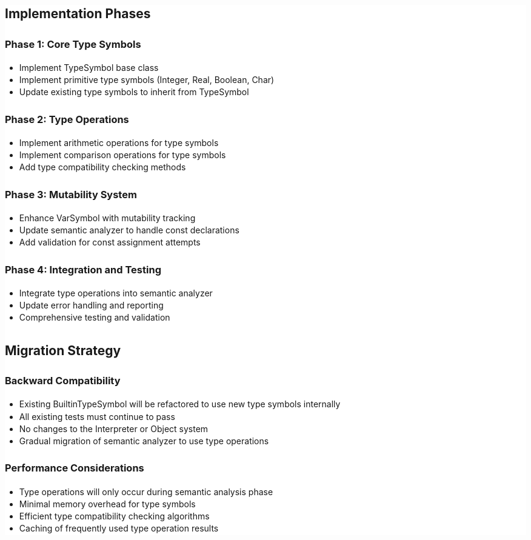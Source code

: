 ## Implementation Phases

### Phase 1: Core Type Symbols
- Implement TypeSymbol base class
- Implement primitive type symbols (Integer, Real, Boolean, Char)
- Update existing type symbols to inherit from TypeSymbol

### Phase 2: Type Operations
- Implement arithmetic operations for type symbols
- Implement comparison operations for type symbols
- Add type compatibility checking methods

### Phase 3: Mutability System
- Enhance VarSymbol with mutability tracking
- Update semantic analyzer to handle const declarations
- Add validation for const assignment attempts

### Phase 4: Integration and Testing
- Integrate type operations into semantic analyzer
- Update error handling and reporting
- Comprehensive testing and validation

## Migration Strategy

### Backward Compatibility
- Existing BuiltinTypeSymbol will be refactored to use new type symbols internally
- All existing tests must continue to pass
- No changes to the Interpreter or Object system
- Gradual migration of semantic analyzer to use type operations

### Performance Considerations
- Type operations will only occur during semantic analysis phase
- Minimal memory overhead for type symbols
- Efficient type compatibility checking algorithms
- Caching of frequently used type operation results